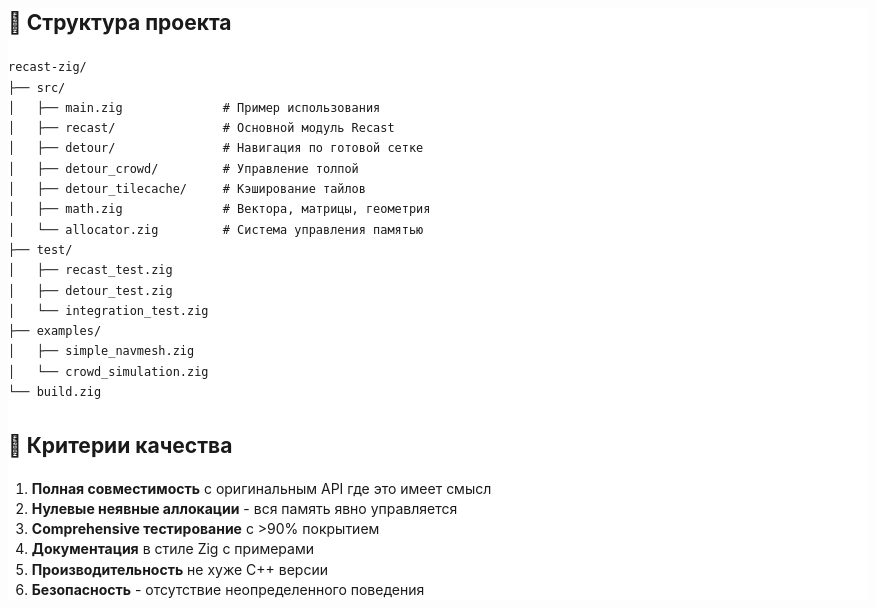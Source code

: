 ## 📁 Структура проекта

```
recast-zig/
├── src/
│   ├── main.zig              # Пример использования
│   ├── recast/               # Основной модуль Recast
│   ├── detour/               # Навигация по готовой сетке
│   ├── detour_crowd/         # Управление толпой
│   ├── detour_tilecache/     # Кэширование тайлов
│   ├── math.zig              # Вектора, матрицы, геометрия
│   └── allocator.zig         # Система управления памятью
├── test/
│   ├── recast_test.zig
│   ├── detour_test.zig
│   └── integration_test.zig
├── examples/
│   ├── simple_navmesh.zig
│   └── crowd_simulation.zig
└── build.zig
```

## 🎯 Критерии качества

1. **Полная совместимость** с оригинальным API где это имеет смысл
2. **Нулевые неявные аллокации** - вся память явно управляется
3. **Comprehensive тестирование** с >90% покрытием
4. **Документация** в стиле Zig с примерами
5. **Производительность** не хуже C++ версии
6. **Безопасность** - отсутствие неопределенного поведения
